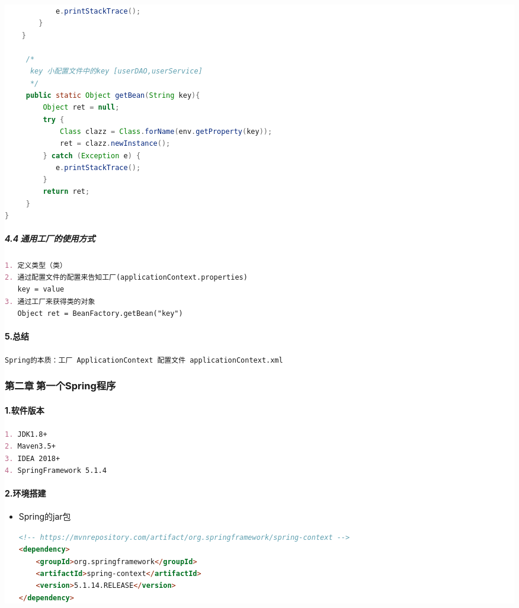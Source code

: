 ```java
            e.printStackTrace();
        }
    }
    
     /*
      key 小配置文件中的key [userDAO,userService]
      */
     public static Object getBean(String key){
         Object ret = null;
         try {
             Class clazz = Class.forName(env.getProperty(key));
             ret = clazz.newInstance();
         } catch (Exception e) {
            e.printStackTrace();
         }
         return ret;
     }
}
```

##### 4.4 通用工厂的使用方式

```markdown
1. 定义类型（类）
2. 通过配置文件的配置来告知工厂(applicationContext.properties)
   key = value
3. 通过工厂来获得类的对象
   Object ret = BeanFactory.getBean("key")
```

#### 5.总结

```markdown
Spring的本质：工厂 ApplicationContext 配置文件 applicationContext.xml
```

### 第二章 第一个Spring程序

#### 1.软件版本

```markdown
1. JDK1.8+
2. Maven3.5+
3. IDEA 2018+
4. SpringFramework 5.1.4
```

#### 2.环境搭建

- Spring的jar包

  ```markdown
  <!-- https://mvnrepository.com/artifact/org.springframework/spring-context -->
  <dependency>
      <groupId>org.springframework</groupId>
      <artifactId>spring-context</artifactId>
      <version>5.1.14.RELEASE</version>
  </dependency>
  ```
